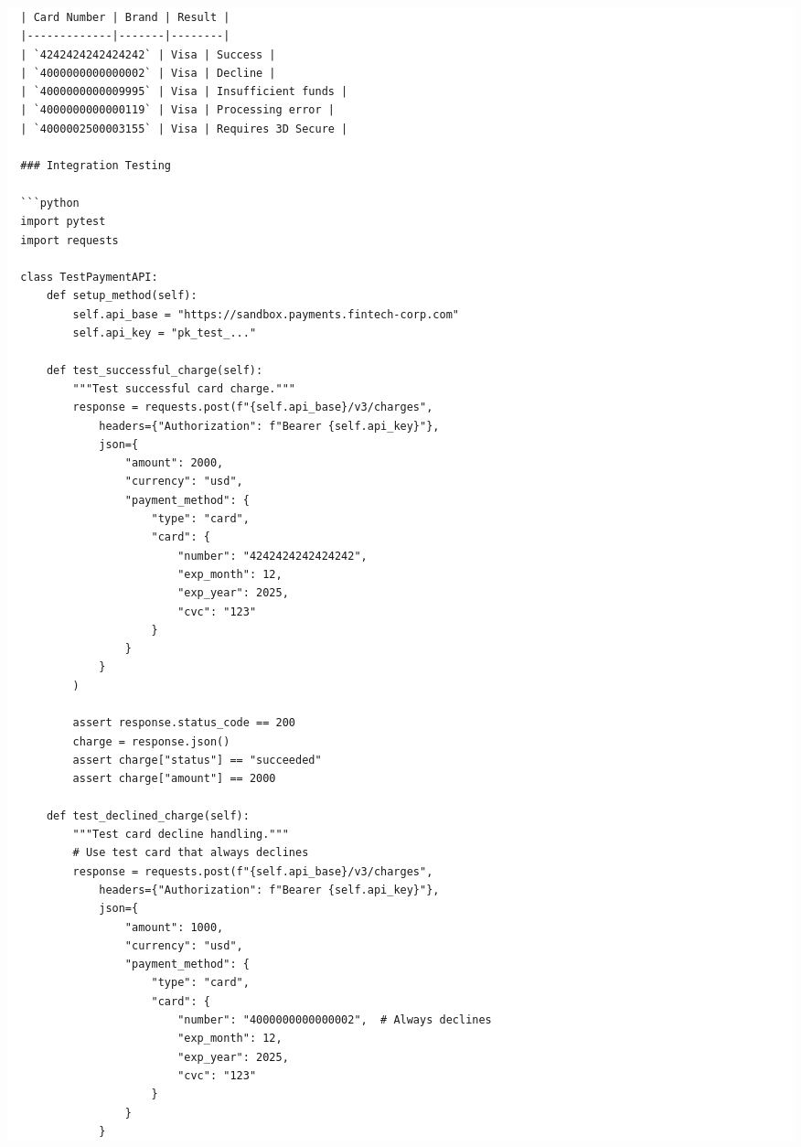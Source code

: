       | Card Number | Brand | Result |
      |-------------|-------|--------|
      | `4242424242424242` | Visa | Success |
      | `4000000000000002` | Visa | Decline |
      | `4000000000009995` | Visa | Insufficient funds |
      | `4000000000000119` | Visa | Processing error |
      | `4000002500003155` | Visa | Requires 3D Secure |

      ### Integration Testing

      ```python
      import pytest
      import requests

      class TestPaymentAPI:
          def setup_method(self):
              self.api_base = "https://sandbox.payments.fintech-corp.com"
              self.api_key = "pk_test_..."

          def test_successful_charge(self):
              """Test successful card charge."""
              response = requests.post(f"{self.api_base}/v3/charges",
                  headers={"Authorization": f"Bearer {self.api_key}"},
                  json={
                      "amount": 2000,
                      "currency": "usd",
                      "payment_method": {
                          "type": "card",
                          "card": {
                              "number": "4242424242424242",
                              "exp_month": 12,
                              "exp_year": 2025,
                              "cvc": "123"
                          }
                      }
                  }
              )

              assert response.status_code == 200
              charge = response.json()
              assert charge["status"] == "succeeded"
              assert charge["amount"] == 2000

          def test_declined_charge(self):
              """Test card decline handling."""
              # Use test card that always declines
              response = requests.post(f"{self.api_base}/v3/charges",
                  headers={"Authorization": f"Bearer {self.api_key}"},
                  json={
                      "amount": 1000,
                      "currency": "usd",
                      "payment_method": {
                          "type": "card",
                          "card": {
                              "number": "4000000000000002",  # Always declines
                              "exp_month": 12,
                              "exp_year": 2025,
                              "cvc": "123"
                          }
                      }
                  }